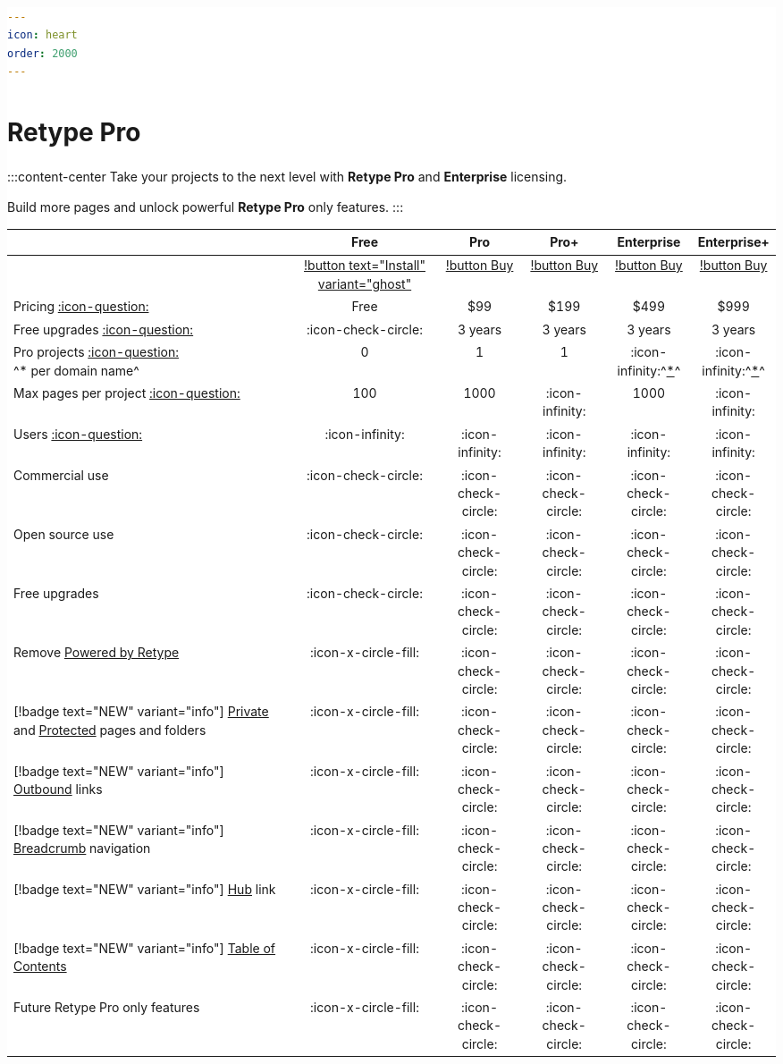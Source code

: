 ```yaml
---
icon: heart
order: 2000
---
```

# Retype Pro

:::content-center
Take your projects to the next level with **Retype Pro** and **Enterprise** licensing.

Build more pages and unlock powerful **Retype Pro** only features.
:::

&nbsp; | Free | Pro | Pro+ | Enterprise | Enterprise+
--- | :---: | :---: | :---: | :---: | :---:
| | [!button text="Install" variant="ghost"](/guides/getting-started.md#install) | [!button Buy](https://buy.stripe.com/00g8yqdLVcWS1fG4gx) | [!button Buy](https://buy.stripe.com/14k9CudLV1ea7E48wL) | [!button Buy](https://buy.stripe.com/14k01UcHR5uq2jK28o) | [!button Buy](https://buy.stripe.com/7sI4iacHRbSO8I86oC)
Pricing [:icon-question:](#please-summarize-how-the-licensing-works) | Free | $99 | $199 | $499 | $999
Free upgrades [:icon-question:](#please-summarize-how-the-licensing-works) | :icon-check-circle: | 3 years | 3 years | 3 years | 3 years
Pro projects [:icon-question:](#what-is-a-project)<br>^* per domain name^ | 0 | 1 | 1 | :icon-infinity:^[*](#what-is-a-project)^ | :icon-infinity:^[*](#what-is-a-project)^
Max pages per project [:icon-question:](#what-is-a-project) | 100 | 1000 | :icon-infinity: | 1000 | :icon-infinity:
Users [:icon-question:](#we-have-5-people-on-our-team-do-we-require-5-licenses) | :icon-infinity: | :icon-infinity: | :icon-infinity: | :icon-infinity: | :icon-infinity:
Commercial use | :icon-check-circle: | :icon-check-circle: | :icon-check-circle: | :icon-check-circle: | :icon-check-circle:
Open source use | :icon-check-circle: | :icon-check-circle: | :icon-check-circle: | :icon-check-circle: | :icon-check-circle:
Free upgrades | :icon-check-circle: | :icon-check-circle: | :icon-check-circle: | :icon-check-circle: | :icon-check-circle:
Remove [Powered by Retype](/configuration/project.md#poweredbyretype) | :icon-x-circle-fill: | :icon-check-circle: | :icon-check-circle: | :icon-check-circle: | :icon-check-circle:
[!badge text="NEW" variant="info"] [Private](/configuration/page.md#private) and [Protected](/configuration/page.md#protected) pages and folders | :icon-x-circle-fill: | :icon-check-circle: | :icon-check-circle: | :icon-check-circle: | :icon-check-circle:
[!badge text="NEW" variant="info"] [Outbound](/configuration/project.md#outbound) links | :icon-x-circle-fill: | :icon-check-circle: | :icon-check-circle: | :icon-check-circle: | :icon-check-circle:
[!badge text="NEW" variant="info"] [Breadcrumb](/configuration/project.md#breadcrumb) navigation | :icon-x-circle-fill: | :icon-check-circle: | :icon-check-circle: | :icon-check-circle: | :icon-check-circle:
[!badge text="NEW" variant="info"] [Hub](/configuration/project.md#hub) link | :icon-x-circle-fill: | :icon-check-circle: | :icon-check-circle: | :icon-check-circle: | :icon-check-circle:
[!badge text="NEW" variant="info"] [Table of Contents](/configuration/project.md#toc) | :icon-x-circle-fill: | :icon-check-circle: | :icon-check-circle: | :icon-check-circle: | :icon-check-circle:
Future Retype Pro only features | :icon-x-circle-fill: | :icon-check-circle: | :icon-check-circle: | :icon-check-circle: | :icon-check-circle:
